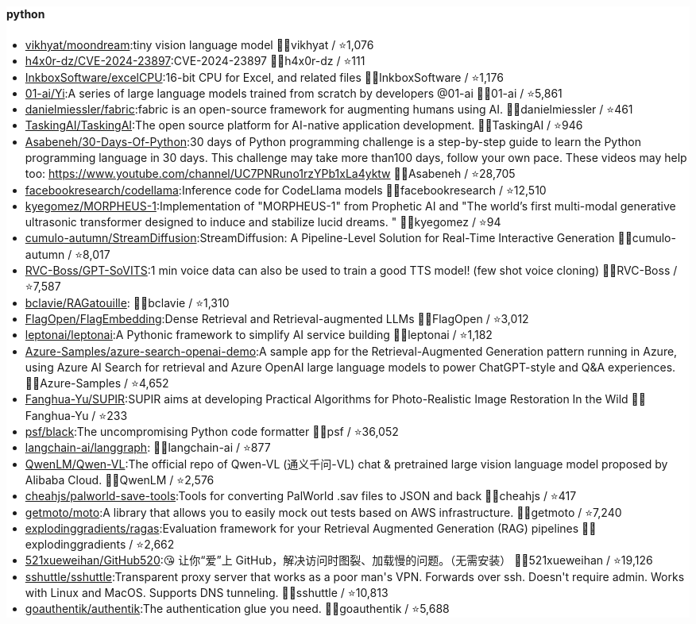 #### python
* [vikhyat/moondream](https://github.com/vikhyat/moondream):tiny vision language model 🧑‍💻vikhyat / ⭐1,076
* [h4x0r-dz/CVE-2024-23897](https://github.com/h4x0r-dz/CVE-2024-23897):CVE-2024-23897 🧑‍💻h4x0r-dz / ⭐111
* [InkboxSoftware/excelCPU](https://github.com/InkboxSoftware/excelCPU):16-bit CPU for Excel, and related files 🧑‍💻InkboxSoftware / ⭐1,176
* [01-ai/Yi](https://github.com/01-ai/Yi):A series of large language models trained from scratch by developers @01-ai 🧑‍💻01-ai / ⭐5,861
* [danielmiessler/fabric](https://github.com/danielmiessler/fabric):fabric is an open-source framework for augmenting humans using AI. 🧑‍💻danielmiessler / ⭐461
* [TaskingAI/TaskingAI](https://github.com/TaskingAI/TaskingAI):The open source platform for AI-native application development. 🧑‍💻TaskingAI / ⭐946
* [Asabeneh/30-Days-Of-Python](https://github.com/Asabeneh/30-Days-Of-Python):30 days of Python programming challenge is a step-by-step guide to learn the Python programming language in 30 days. This challenge may take more than100 days, follow your own pace. These videos may help too: https://www.youtube.com/channel/UC7PNRuno1rzYPb1xLa4yktw 🧑‍💻Asabeneh / ⭐28,705
* [facebookresearch/codellama](https://github.com/facebookresearch/codellama):Inference code for CodeLlama models 🧑‍💻facebookresearch / ⭐12,510
* [kyegomez/MORPHEUS-1](https://github.com/kyegomez/MORPHEUS-1):Implementation of "MORPHEUS-1" from Prophetic AI and "The world’s first multi-modal generative ultrasonic transformer designed to induce and stabilize lucid dreams. " 🧑‍💻kyegomez / ⭐94
* [cumulo-autumn/StreamDiffusion](https://github.com/cumulo-autumn/StreamDiffusion):StreamDiffusion: A Pipeline-Level Solution for Real-Time Interactive Generation 🧑‍💻cumulo-autumn / ⭐8,017
* [RVC-Boss/GPT-SoVITS](https://github.com/RVC-Boss/GPT-SoVITS):1 min voice data can also be used to train a good TTS model! (few shot voice cloning) 🧑‍💻RVC-Boss / ⭐7,587
* [bclavie/RAGatouille](https://github.com/bclavie/RAGatouille): 🧑‍💻bclavie / ⭐1,310
* [FlagOpen/FlagEmbedding](https://github.com/FlagOpen/FlagEmbedding):Dense Retrieval and Retrieval-augmented LLMs 🧑‍💻FlagOpen / ⭐3,012
* [leptonai/leptonai](https://github.com/leptonai/leptonai):A Pythonic framework to simplify AI service building 🧑‍💻leptonai / ⭐1,182
* [Azure-Samples/azure-search-openai-demo](https://github.com/Azure-Samples/azure-search-openai-demo):A sample app for the Retrieval-Augmented Generation pattern running in Azure, using Azure AI Search for retrieval and Azure OpenAI large language models to power ChatGPT-style and Q&A experiences. 🧑‍💻Azure-Samples / ⭐4,652
* [Fanghua-Yu/SUPIR](https://github.com/Fanghua-Yu/SUPIR):SUPIR aims at developing Practical Algorithms for Photo-Realistic Image Restoration In the Wild 🧑‍💻Fanghua-Yu / ⭐233
* [psf/black](https://github.com/psf/black):The uncompromising Python code formatter 🧑‍💻psf / ⭐36,052
* [langchain-ai/langgraph](https://github.com/langchain-ai/langgraph): 🧑‍💻langchain-ai / ⭐877
* [QwenLM/Qwen-VL](https://github.com/QwenLM/Qwen-VL):The official repo of Qwen-VL (通义千问-VL) chat & pretrained large vision language model proposed by Alibaba Cloud. 🧑‍💻QwenLM / ⭐2,576
* [cheahjs/palworld-save-tools](https://github.com/cheahjs/palworld-save-tools):Tools for converting PalWorld .sav files to JSON and back 🧑‍💻cheahjs / ⭐417
* [getmoto/moto](https://github.com/getmoto/moto):A library that allows you to easily mock out tests based on AWS infrastructure. 🧑‍💻getmoto / ⭐7,240
* [explodinggradients/ragas](https://github.com/explodinggradients/ragas):Evaluation framework for your Retrieval Augmented Generation (RAG) pipelines 🧑‍💻explodinggradients / ⭐2,662
* [521xueweihan/GitHub520](https://github.com/521xueweihan/GitHub520):😘 让你“爱”上 GitHub，解决访问时图裂、加载慢的问题。（无需安装） 🧑‍💻521xueweihan / ⭐19,126
* [sshuttle/sshuttle](https://github.com/sshuttle/sshuttle):Transparent proxy server that works as a poor man's VPN. Forwards over ssh. Doesn't require admin. Works with Linux and MacOS. Supports DNS tunneling. 🧑‍💻sshuttle / ⭐10,813
* [goauthentik/authentik](https://github.com/goauthentik/authentik):The authentication glue you need. 🧑‍💻goauthentik / ⭐5,688
